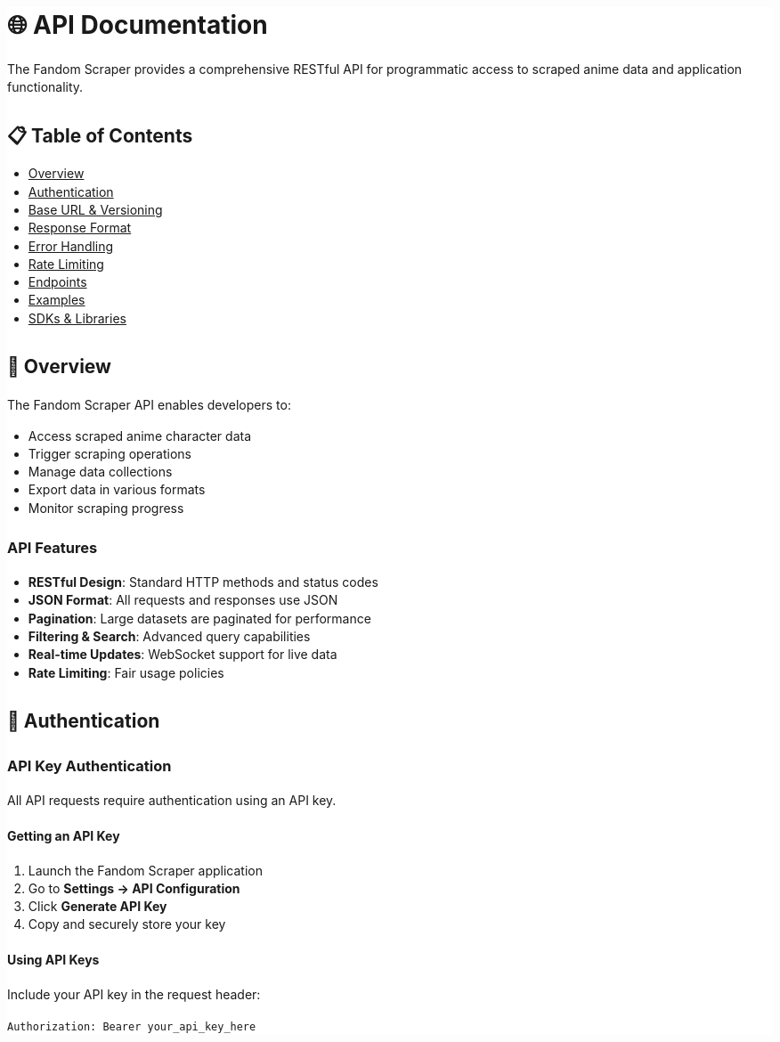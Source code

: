 # 🌐 API Documentation

The Fandom Scraper provides a comprehensive RESTful API for programmatic access to scraped anime data and application functionality.

## 📋 Table of Contents

- [Overview](#-overview)
- [Authentication](#-authentication)
- [Base URL & Versioning](#-base-url--versioning)
- [Response Format](#-response-format)
- [Error Handling](#-error-handling)
- [Rate Limiting](#-rate-limiting)
- [Endpoints](#-endpoints)
- [Examples](#-examples)
- [SDKs & Libraries](#-sdks--libraries)

## 🎯 Overview

The Fandom Scraper API enables developers to:
- Access scraped anime character data
- Trigger scraping operations
- Manage data collections
- Export data in various formats
- Monitor scraping progress

### **API Features**
- **RESTful Design**: Standard HTTP methods and status codes
- **JSON Format**: All requests and responses use JSON
- **Pagination**: Large datasets are paginated for performance
- **Filtering & Search**: Advanced query capabilities
- **Real-time Updates**: WebSocket support for live data
- **Rate Limiting**: Fair usage policies

## 🔐 Authentication

### **API Key Authentication**
All API requests require authentication using an API key.

#### **Getting an API Key**
1. Launch the Fandom Scraper application
2. Go to **Settings → API Configuration**
3. Click **Generate API Key**
4. Copy and securely store your key

#### **Using API Keys**
Include your API key in the request header:

```http
Authorization: Bearer your_api_key_here
```
